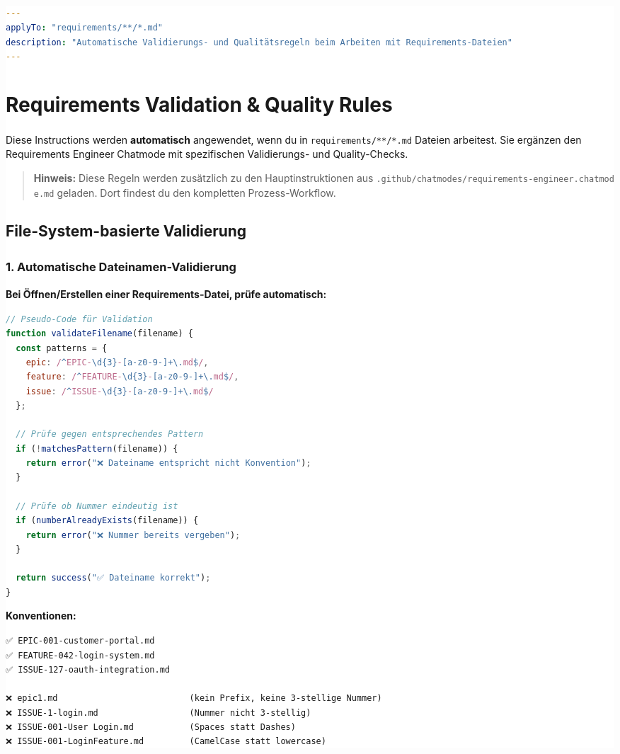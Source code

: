```yaml
---
applyTo: "requirements/**/*.md"
description: "Automatische Validierungs- und Qualitätsregeln beim Arbeiten mit Requirements-Dateien"
---
```


# Requirements Validation & Quality Rules

Diese Instructions werden **automatisch** angewendet, wenn du in `requirements/**/*.md` Dateien arbeitest. Sie ergänzen den Requirements Engineer Chatmode mit spezifischen Validierungs- und Quality-Checks.

> **Hinweis:** Diese Regeln werden zusätzlich zu den Hauptinstruktionen aus `.github/chatmodes/requirements-engineer.chatmode.md` geladen. Dort findest du den kompletten Prozess-Workflow.

## File-System-basierte Validierung

### 1. Automatische Dateinamen-Validierung

**Bei Öffnen/Erstellen einer Requirements-Datei, prüfe automatisch:**

```javascript
// Pseudo-Code für Validation
function validateFilename(filename) {
  const patterns = {
    epic: /^EPIC-\d{3}-[a-z0-9-]+\.md$/,
    feature: /^FEATURE-\d{3}-[a-z0-9-]+\.md$/,
    issue: /^ISSUE-\d{3}-[a-z0-9-]+\.md$/
  };
  
  // Prüfe gegen entsprechendes Pattern
  if (!matchesPattern(filename)) {
    return error("❌ Dateiname entspricht nicht Konvention");
  }
  
  // Prüfe ob Nummer eindeutig ist
  if (numberAlreadyExists(filename)) {
    return error("❌ Nummer bereits vergeben");
  }
  
  return success("✅ Dateiname korrekt");
}
```

**Konventionen:**
```
✅ EPIC-001-customer-portal.md
✅ FEATURE-042-login-system.md
✅ ISSUE-127-oauth-integration.md

❌ epic1.md                          (kein Prefix, keine 3-stellige Nummer)
❌ ISSUE-1-login.md                  (Nummer nicht 3-stellig)
❌ ISSUE-001-User Login.md           (Spaces statt Dashes)
❌ ISSUE-001-LoginFeature.md         (CamelCase statt lowercase)
```
